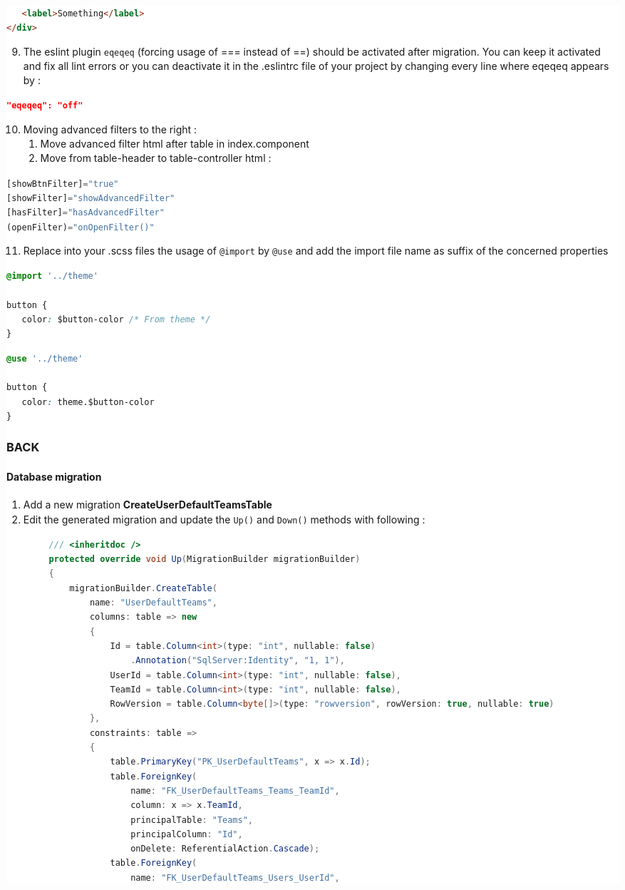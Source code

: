 ``` html title="After" 
   <label>Something</label>
</div>
```
9.  The eslint plugin `eqeqeq` (forcing usage of === instead of ==) should be activated after migration. You can keep it activated and fix all lint errors or you can deactivate it in the .eslintrc file of your project by changing every line where eqeqeq appears by :
```json
"eqeqeq": "off"
```
10. Moving advanced filters to the right :
    1. Move advanced filter html after table in index.component
    2. Move from table-header to table-controller html :
``` ts
[showBtnFilter]="true"
[showFilter]="showAdvancedFilter"
[hasFilter]="hasAdvancedFilter"
(openFilter)="onOpenFilter()"
```
11. Replace into your .scss files the usage of `@import` by `@use` and add the import file name as suffix of the concerned properties 
``` css title="Before" 
@import '../theme'

button {
   color: $button-color /* From theme */
}
```
``` css title="After" 
@use '../theme'

button {
   color: theme.$button-color
}
```
### BACK
#### Database migration
1. Add a new migration **CreateUserDefaultTeamsTable**
2. Edit the generated migration and update the `Up()` and `Down()` methods with following : 
   ``` csharp
        /// <inheritdoc />
        protected override void Up(MigrationBuilder migrationBuilder)
        {
            migrationBuilder.CreateTable(
                name: "UserDefaultTeams",
                columns: table => new
                {
                    Id = table.Column<int>(type: "int", nullable: false)
                        .Annotation("SqlServer:Identity", "1, 1"),
                    UserId = table.Column<int>(type: "int", nullable: false),
                    TeamId = table.Column<int>(type: "int", nullable: false),
                    RowVersion = table.Column<byte[]>(type: "rowversion", rowVersion: true, nullable: true)
                },
                constraints: table =>
                {
                    table.PrimaryKey("PK_UserDefaultTeams", x => x.Id);
                    table.ForeignKey(
                        name: "FK_UserDefaultTeams_Teams_TeamId",
                        column: x => x.TeamId,
                        principalTable: "Teams",
                        principalColumn: "Id",
                        onDelete: ReferentialAction.Cascade);
                    table.ForeignKey(
                        name: "FK_UserDefaultTeams_Users_UserId",
   ```